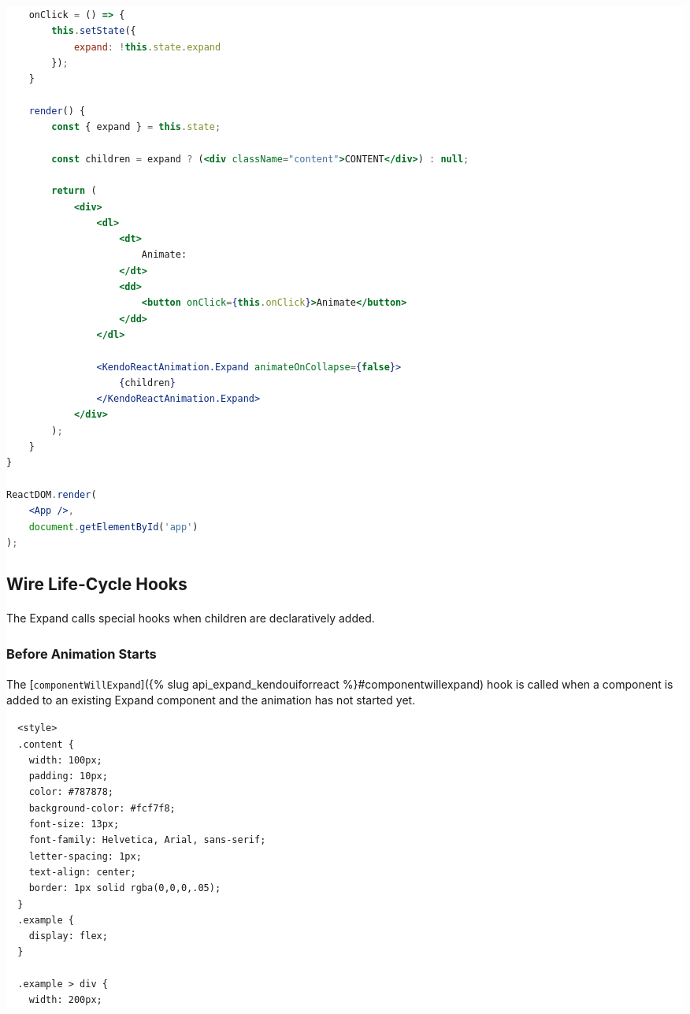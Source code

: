 ```jsx
    onClick = () => {
        this.setState({
            expand: !this.state.expand
        });
    }

    render() {
        const { expand } = this.state;

        const children = expand ? (<div className="content">CONTENT</div>) : null;

        return (
            <div>
                <dl>
                    <dt>
                        Animate:
                    </dt>
                    <dd>
                        <button onClick={this.onClick}>Animate</button>
                    </dd>
                </dl>

                <KendoReactAnimation.Expand animateOnCollapse={false}>
                    {children}
                </KendoReactAnimation.Expand>
            </div>
        );
    }
}

ReactDOM.render(
    <App />,
    document.getElementById('app')
);
```

## Wire Life-Cycle Hooks

The Expand calls special hooks when children are declaratively added.

### Before Animation Starts

The [`componentWillExpand`]({% slug api_expand_kendouiforreact %}#componentwillexpand) hook is called when a component is added to an existing Expand component and the animation has not started yet.

```html-preview
  <style>
  .content {
    width: 100px;
    padding: 10px;
    color: #787878;
    background-color: #fcf7f8;
    font-size: 13px;
    font-family: Helvetica, Arial, sans-serif;
    letter-spacing: 1px;
    text-align: center;
    border: 1px solid rgba(0,0,0,.05);
  }
  .example {
    display: flex;
  }

  .example > div {
    width: 200px;
```